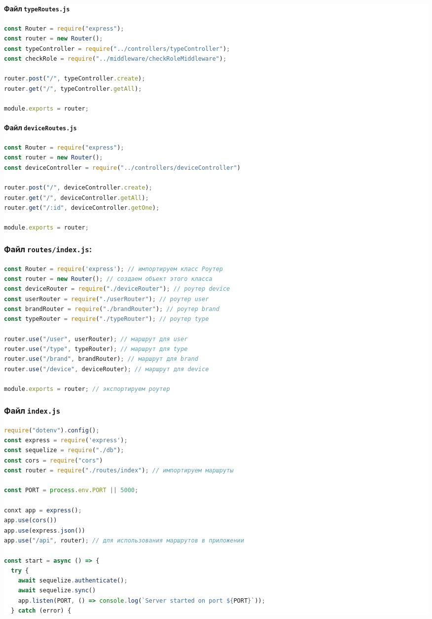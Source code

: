 #### Файл `typeRoutes.js`
```javascript
const Router = require("express");
const router = new Router();
const typeController = require("../controllers/typeController");
const checkRole = require("../middleware/checkRoleMiddleware");

router.post("/", typeController.create);
router.get("/", typeController.getAll);

module.exports = router;
```

#### Файл `deviceRoutes.js`
```javascript
const Router = require("express");
const router = new Router();
const deviceController = require("../controllers/deviceController")

router.post("/", deviceController.create);
router.get("/", deviceController.getAll);
router.get("/:id", deviceController.getOne);

module.exports = router;
```

### Файл `routes/index.js`:
```javascript
const Router = require('express'); // импортируем класс Роутер
const router = new Router(); // создаем объект этого класса
const deviceRouter = require("./deviceRouter"); // роутер device
const userRouter = require("./userRouter"); // роутер user
const brandRouter = require("./brandRouter"); // роутер brand
const typeRouter = require("./typeRouter"); // роутер type

router.use("/user", userRouter); // маршрут для user
router.use("/type", typeRouter); // маршрут для type
router.use("/brand", brandRouter); // маршрут для brand
router.use("/device", deviceRouter); // маршрут для device

module.exports = router; // экспортируем роутер
```

### Файл `index.js`
```javascript
require("dotenv").config(); 
const express = require('express'); 
const sequelize = require("./db"); 
const cors = require("cors") 
const router = require("./routes/index"); // импортируем маршруты

const PORT = process.env.PORT || 5000; 

conxt app = express(); 
app.use(cors()) 
app.use(express.json()) 
app.use("/api", router); // для использования маршрутов в приложении

const start = async () => { 
  try {
    await sequelize.authenticate(); 
    await sequelize.sync() 
    app.listen(PORT, () => console.log(`Server started on port ${PORT}`)); 
  } catch (error) {
```